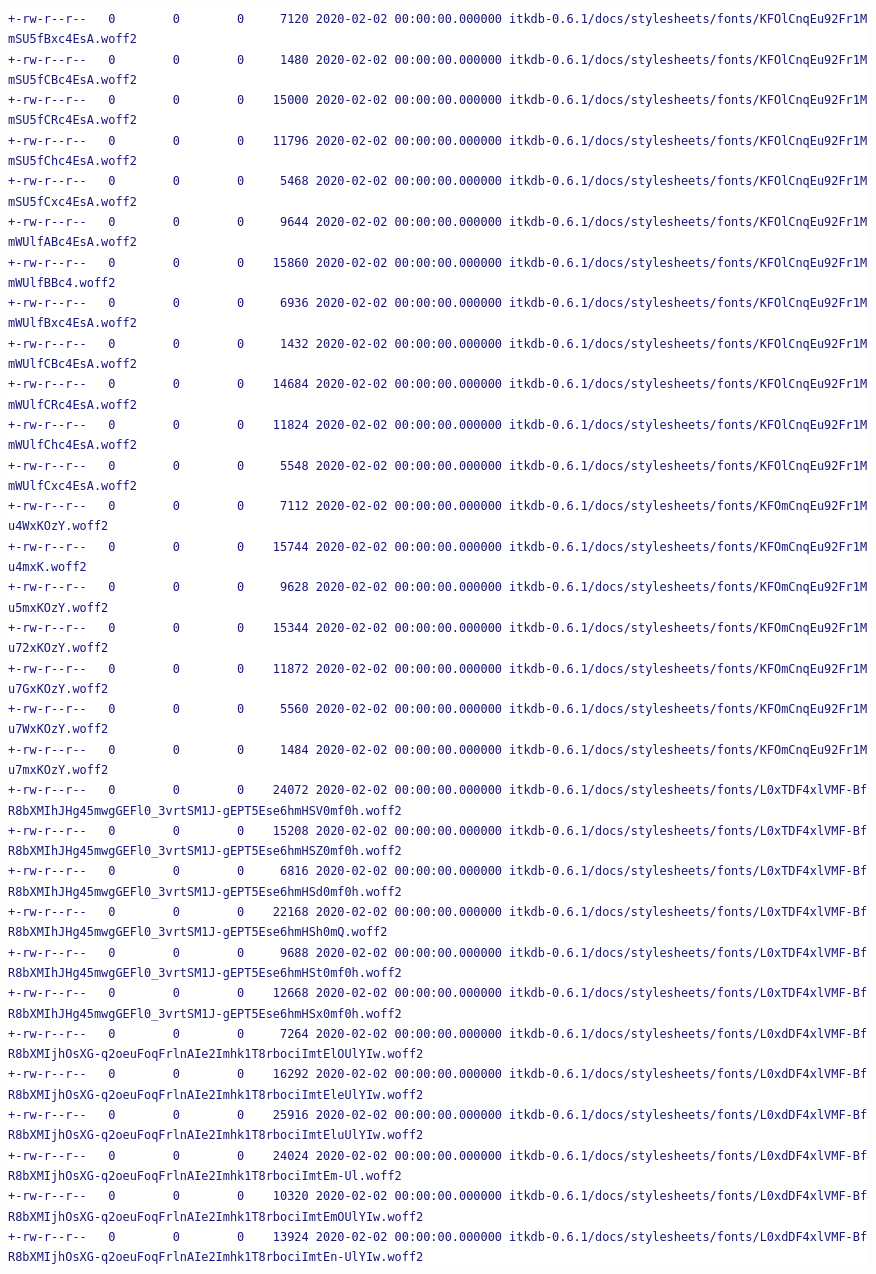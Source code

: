 ```diff
+-rw-r--r--   0        0        0     7120 2020-02-02 00:00:00.000000 itkdb-0.6.1/docs/stylesheets/fonts/KFOlCnqEu92Fr1MmSU5fBxc4EsA.woff2
+-rw-r--r--   0        0        0     1480 2020-02-02 00:00:00.000000 itkdb-0.6.1/docs/stylesheets/fonts/KFOlCnqEu92Fr1MmSU5fCBc4EsA.woff2
+-rw-r--r--   0        0        0    15000 2020-02-02 00:00:00.000000 itkdb-0.6.1/docs/stylesheets/fonts/KFOlCnqEu92Fr1MmSU5fCRc4EsA.woff2
+-rw-r--r--   0        0        0    11796 2020-02-02 00:00:00.000000 itkdb-0.6.1/docs/stylesheets/fonts/KFOlCnqEu92Fr1MmSU5fChc4EsA.woff2
+-rw-r--r--   0        0        0     5468 2020-02-02 00:00:00.000000 itkdb-0.6.1/docs/stylesheets/fonts/KFOlCnqEu92Fr1MmSU5fCxc4EsA.woff2
+-rw-r--r--   0        0        0     9644 2020-02-02 00:00:00.000000 itkdb-0.6.1/docs/stylesheets/fonts/KFOlCnqEu92Fr1MmWUlfABc4EsA.woff2
+-rw-r--r--   0        0        0    15860 2020-02-02 00:00:00.000000 itkdb-0.6.1/docs/stylesheets/fonts/KFOlCnqEu92Fr1MmWUlfBBc4.woff2
+-rw-r--r--   0        0        0     6936 2020-02-02 00:00:00.000000 itkdb-0.6.1/docs/stylesheets/fonts/KFOlCnqEu92Fr1MmWUlfBxc4EsA.woff2
+-rw-r--r--   0        0        0     1432 2020-02-02 00:00:00.000000 itkdb-0.6.1/docs/stylesheets/fonts/KFOlCnqEu92Fr1MmWUlfCBc4EsA.woff2
+-rw-r--r--   0        0        0    14684 2020-02-02 00:00:00.000000 itkdb-0.6.1/docs/stylesheets/fonts/KFOlCnqEu92Fr1MmWUlfCRc4EsA.woff2
+-rw-r--r--   0        0        0    11824 2020-02-02 00:00:00.000000 itkdb-0.6.1/docs/stylesheets/fonts/KFOlCnqEu92Fr1MmWUlfChc4EsA.woff2
+-rw-r--r--   0        0        0     5548 2020-02-02 00:00:00.000000 itkdb-0.6.1/docs/stylesheets/fonts/KFOlCnqEu92Fr1MmWUlfCxc4EsA.woff2
+-rw-r--r--   0        0        0     7112 2020-02-02 00:00:00.000000 itkdb-0.6.1/docs/stylesheets/fonts/KFOmCnqEu92Fr1Mu4WxKOzY.woff2
+-rw-r--r--   0        0        0    15744 2020-02-02 00:00:00.000000 itkdb-0.6.1/docs/stylesheets/fonts/KFOmCnqEu92Fr1Mu4mxK.woff2
+-rw-r--r--   0        0        0     9628 2020-02-02 00:00:00.000000 itkdb-0.6.1/docs/stylesheets/fonts/KFOmCnqEu92Fr1Mu5mxKOzY.woff2
+-rw-r--r--   0        0        0    15344 2020-02-02 00:00:00.000000 itkdb-0.6.1/docs/stylesheets/fonts/KFOmCnqEu92Fr1Mu72xKOzY.woff2
+-rw-r--r--   0        0        0    11872 2020-02-02 00:00:00.000000 itkdb-0.6.1/docs/stylesheets/fonts/KFOmCnqEu92Fr1Mu7GxKOzY.woff2
+-rw-r--r--   0        0        0     5560 2020-02-02 00:00:00.000000 itkdb-0.6.1/docs/stylesheets/fonts/KFOmCnqEu92Fr1Mu7WxKOzY.woff2
+-rw-r--r--   0        0        0     1484 2020-02-02 00:00:00.000000 itkdb-0.6.1/docs/stylesheets/fonts/KFOmCnqEu92Fr1Mu7mxKOzY.woff2
+-rw-r--r--   0        0        0    24072 2020-02-02 00:00:00.000000 itkdb-0.6.1/docs/stylesheets/fonts/L0xTDF4xlVMF-BfR8bXMIhJHg45mwgGEFl0_3vrtSM1J-gEPT5Ese6hmHSV0mf0h.woff2
+-rw-r--r--   0        0        0    15208 2020-02-02 00:00:00.000000 itkdb-0.6.1/docs/stylesheets/fonts/L0xTDF4xlVMF-BfR8bXMIhJHg45mwgGEFl0_3vrtSM1J-gEPT5Ese6hmHSZ0mf0h.woff2
+-rw-r--r--   0        0        0     6816 2020-02-02 00:00:00.000000 itkdb-0.6.1/docs/stylesheets/fonts/L0xTDF4xlVMF-BfR8bXMIhJHg45mwgGEFl0_3vrtSM1J-gEPT5Ese6hmHSd0mf0h.woff2
+-rw-r--r--   0        0        0    22168 2020-02-02 00:00:00.000000 itkdb-0.6.1/docs/stylesheets/fonts/L0xTDF4xlVMF-BfR8bXMIhJHg45mwgGEFl0_3vrtSM1J-gEPT5Ese6hmHSh0mQ.woff2
+-rw-r--r--   0        0        0     9688 2020-02-02 00:00:00.000000 itkdb-0.6.1/docs/stylesheets/fonts/L0xTDF4xlVMF-BfR8bXMIhJHg45mwgGEFl0_3vrtSM1J-gEPT5Ese6hmHSt0mf0h.woff2
+-rw-r--r--   0        0        0    12668 2020-02-02 00:00:00.000000 itkdb-0.6.1/docs/stylesheets/fonts/L0xTDF4xlVMF-BfR8bXMIhJHg45mwgGEFl0_3vrtSM1J-gEPT5Ese6hmHSx0mf0h.woff2
+-rw-r--r--   0        0        0     7264 2020-02-02 00:00:00.000000 itkdb-0.6.1/docs/stylesheets/fonts/L0xdDF4xlVMF-BfR8bXMIjhOsXG-q2oeuFoqFrlnAIe2Imhk1T8rbociImtElOUlYIw.woff2
+-rw-r--r--   0        0        0    16292 2020-02-02 00:00:00.000000 itkdb-0.6.1/docs/stylesheets/fonts/L0xdDF4xlVMF-BfR8bXMIjhOsXG-q2oeuFoqFrlnAIe2Imhk1T8rbociImtEleUlYIw.woff2
+-rw-r--r--   0        0        0    25916 2020-02-02 00:00:00.000000 itkdb-0.6.1/docs/stylesheets/fonts/L0xdDF4xlVMF-BfR8bXMIjhOsXG-q2oeuFoqFrlnAIe2Imhk1T8rbociImtEluUlYIw.woff2
+-rw-r--r--   0        0        0    24024 2020-02-02 00:00:00.000000 itkdb-0.6.1/docs/stylesheets/fonts/L0xdDF4xlVMF-BfR8bXMIjhOsXG-q2oeuFoqFrlnAIe2Imhk1T8rbociImtEm-Ul.woff2
+-rw-r--r--   0        0        0    10320 2020-02-02 00:00:00.000000 itkdb-0.6.1/docs/stylesheets/fonts/L0xdDF4xlVMF-BfR8bXMIjhOsXG-q2oeuFoqFrlnAIe2Imhk1T8rbociImtEmOUlYIw.woff2
+-rw-r--r--   0        0        0    13924 2020-02-02 00:00:00.000000 itkdb-0.6.1/docs/stylesheets/fonts/L0xdDF4xlVMF-BfR8bXMIjhOsXG-q2oeuFoqFrlnAIe2Imhk1T8rbociImtEn-UlYIw.woff2
```